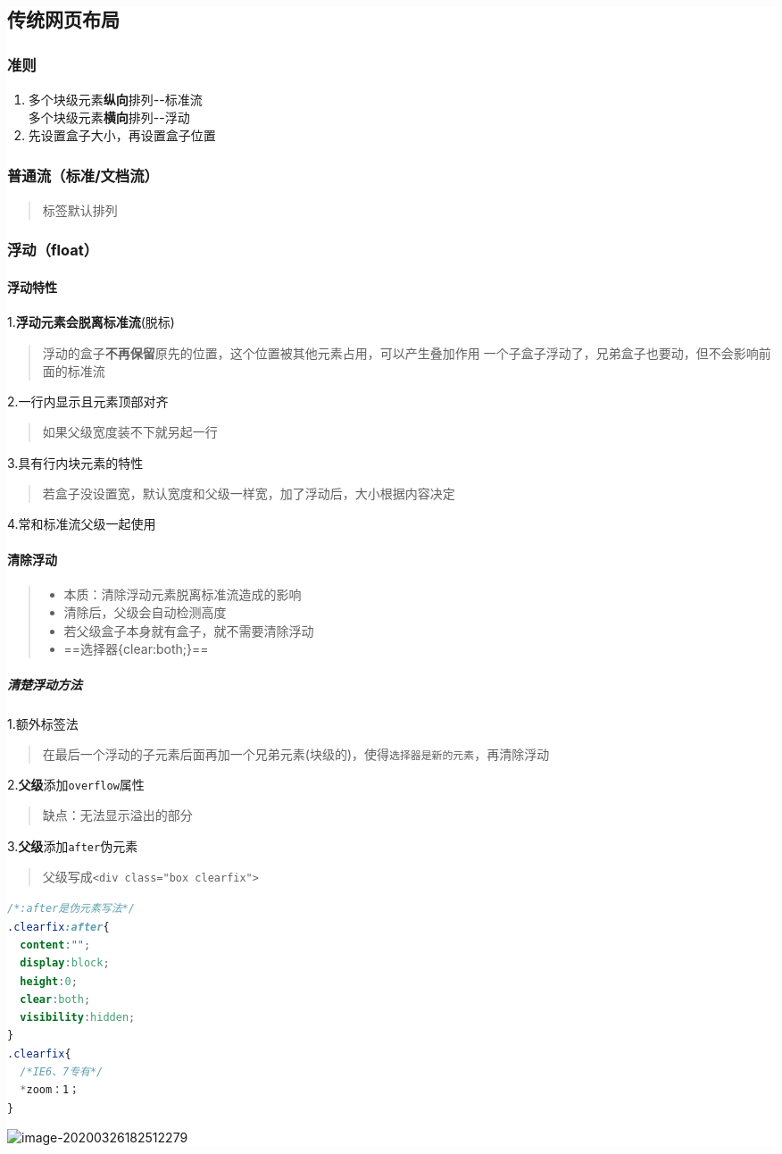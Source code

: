 
## 传统网页布局
### 准则
<ol>
    <li>多个块级元素<b>纵向</b>排列--标准流</br>
多个块级元素<b>横向</b>排列--浮动
<li>先设置盒子大小，再设置盒子位置
</ol>

### 普通流（标准/文档流）
>标签默认排列

### 浮动（float）
#### 浮动特性
1.**浮动元素会脱离标准流**(脱标)
>浮动的盒子**不再保留**原先的位置，这个位置被其他元素占用，可以产生叠加作用
>一个子盒子浮动了，兄弟盒子也要动，但不会影响前面的标准流

2.一行内显示且元素顶部对齐

>如果父级宽度装不下就另起一行

3.具有行内块元素的特性
>若盒子没设置宽，默认宽度和父级一样宽，加了浮动后，大小根据内容决定

4.常和标准流父级一起使用

#### 清除浮动
>* 本质：清除浮动元素脱离标准流造成的影响
>* 清除后，父级会自动检测高度
>* 若父级盒子本身就有盒子，就不需要清除浮动
>* ==选择器{clear:both;}==

##### 清楚浮动方法


1.额外标签法
>在最后一个浮动的子元素后面再加一个兄弟元素(块级的)，使得`选择器是新的元素`，再清除浮动

2.**父级**添加`overflow`属性
>缺点：无法显示溢出的部分

3.**父级**添加`after`伪元素
>父级写成`<div class="box clearfix">`
```css
/*:after是伪元素写法*/
.clearfix:after{
  content:"";
  display:block;
  height:0;
  clear:both;
  visibility:hidden;
}
.clearfix{
  /*IE6、7专有*/
  *zoom：1；
}
```
![image-20200326182512279](C:\Users\bainengtong\AppData\Roaming\Typora\typora-user-images\image-20200326182512279.png)
